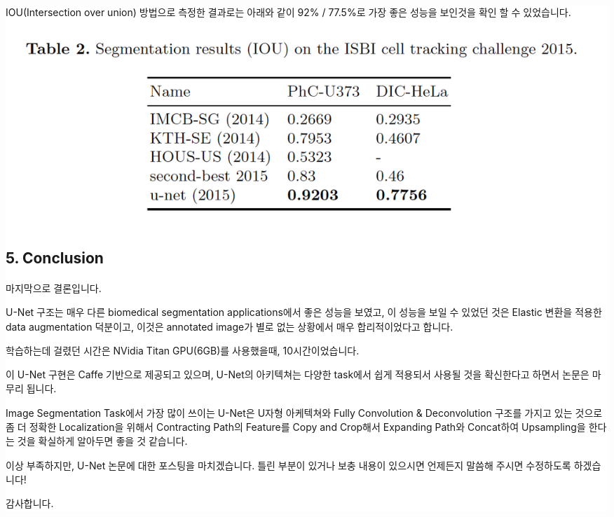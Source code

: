 IOU(Intersection over union) 방법으로 측정한 결과로는 아래와 같이 92% / 77.5%로 가장 좋은 성능을 보인것을 확인 할 수 있었습니다. 

![Table2](../assets/images/posts/2018-04-02-U_Net/u-net_table2.png)

## 5. Conclusion

마지막으로 결론입니다. 

U-Net 구조는 매우 다른 biomedical segmentation applications에서 좋은 성능을 보였고, 
이 성능을 보일 수 있었던 것은 Elastic 변환을 적용한 data augmentation 덕분이고, 
이것은 annotated image가 별로 없는 상황에서 매우 합리적이었다고 합니다.  

학습하는데 걸렸던 시간은 NVidia Titan GPU(6GB)를 사용했을때, 10시간이었습니다. 

이 U-Net 구현은 Caffe 기반으로 제공되고 있으며, U-Net의 아키텍쳐는 다양한 task에서 쉽게 적용되서 사용될 것을 확신한다고 하면서 논문은 마무리 됩니다. 

Image Segmentation Task에서 가장 많이 쓰이는 U-Net은 U자형 아케텍쳐와 Fully Convolution & Deconvolution 구조를 가지고 있는 것으로 좀 더 정확한 Localization을 위해서 Contracting Path의 Feature를 Copy and Crop해서 Expanding Path와 Concat하여 Upsampling을 한다는 것을 확실하게 알아두면 좋을 것 같습니다. 

이상 부족하지만, U-Net 논문에 대한 포스팅을 마치겠습니다. 틀린 부분이 있거나 보충 내용이 있으시면 언제든지 말씀해 주시면 수정하도록 하겠습니다!

감사합니다.